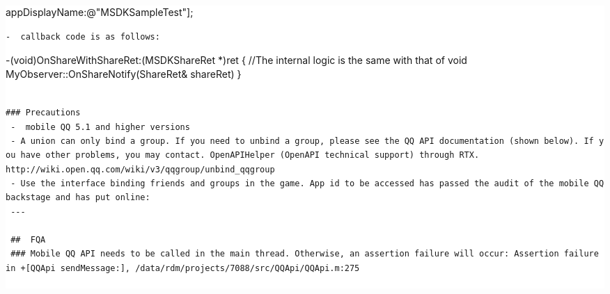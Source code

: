 appDisplayName:@"MSDKSampleTest"];
```
-  callback code is as follows:
```
-(void)OnShareWithShareRet:(MSDKShareRet *)ret
{
    //The internal logic is the same with that of void MyObserver::OnShareNotify(ShareRet& shareRet)
}
```

### Precautions
 -  mobile QQ 5.1 and higher versions 
 - A union can only bind a group. If you need to unbind a group, please see the QQ API documentation (shown below). If you have other problems, you may contact. OpenAPIHelper (OpenAPI technical support) through RTX.
http://wiki.open.qq.com/wiki/v3/qqgroup/unbind_qqgroup
 - Use the interface binding friends and groups in the game. App id to be accessed has passed the audit of the mobile QQ backstage and has put online:
 ---
 
 ##  FQA
 ### Mobile QQ API needs to be called in the main thread. Otherwise, an assertion failure will occur: Assertion failure in +[QQApi sendMessage:], /data/rdm/projects/7088/src/QQApi/QQApi.m:275

